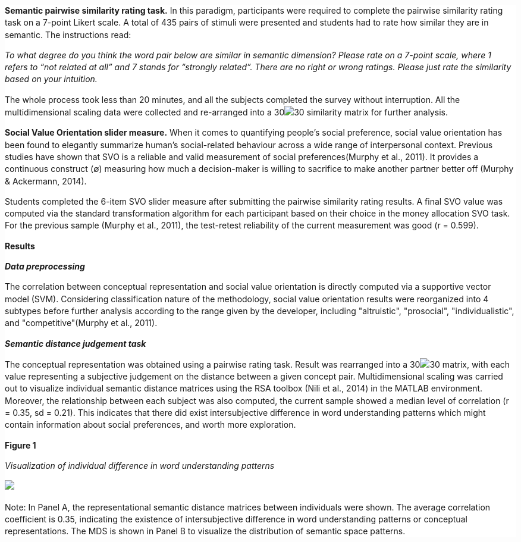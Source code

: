 **Semantic pairwise similarity rating task.** In this paradigm, participants were required to complete the pairwise similarity rating task on a 7-point Likert scale. A total of 435 pairs of stimuli were presented and students had to rate how similar they are in semantic. The instructions read:

*To what degree do you think the word pair below are similar in semantic dimension? Please rate on a 7-point scale, where 1 refers to “not related at all” and 7 stands for “strongly related”. There are no right or wrong ratings. Please just rate the similarity based on your intuition.* 

The whole process took less than 20 minutes, and all the subjects completed the survey without interruption. All the multidimensional scaling data were collected and re-arranged into a 30![](blob:https://di-liu-psychology.netlify.app/f66e27da-3767-43d4-a6aa-0a45370d3404)30 similarity matrix for further analysis. 

**Social Value Orientation slider measure.** When it comes to quantifying people’s social preference, social value orientation has been found to elegantly summarize human’s social-related behaviour across a wide range of interpersonal context. Previous studies have shown that SVO is a reliable and valid measurement of social preferences(Murphy et al., 2011). It provides a continuous construct (∅) measuring how much a decision-maker is willing to sacrifice to make another partner better off (Murphy & Ackermann, 2014).

Students completed the 6-item SVO slider measure after submitting the pairwise similarity rating results. A final SVO value was computed via the standard transformation algorithm for each participant based on their choice in the money allocation SVO task. For the previous sample (Murphy et al., 2011), the test-retest reliability of the current measurement was good (r = 0.599).

**Results**

***Data preprocessing*** 

The correlation between conceptual representation and social value orientation is directly computed via a supportive vector model (SVM). Considering classification nature of the methodology, social value orientation results were reorganized into 4 subtypes before further analysis according to the range given by the developer, including "altruistic", "prosocial", "individualistic", and "competitive"(Murphy et al., 2011).

***Semantic distance judgement task***

The conceptual representation was obtained using a pairwise rating task. Result was rearranged into a 30![](blob:https://di-liu-psychology.netlify.app/f66e27da-3767-43d4-a6aa-0a45370d3404)30 matrix, with each value representing a subjective judgement on the distance between a given concept pair. Multidimensional scaling was carried out to visualize individual semantic distance matrices using the RSA toolbox (Nili et al., 2014) in the MATLAB environment. Moreover, the relationship between each subject was also computed, the current sample showed a median level of correlation (r = 0.35, sd = 0.21). This indicates that there did exist intersubjective difference in word understanding patterns which might contain information about social preferences, and worth more exploration.

**Figure 1**

*Visualization of individual difference in word understanding patterns*

![](blob:https://di-liu-psychology.netlify.app/5cf9598d-6a81-4030-bddc-716c0df217e4)

Note: In Panel A, the representational semantic distance matrices between individuals were shown. The average correlation coefficient is 0.35, indicating the existence of intersubjective difference in word understanding patterns or conceptual representations. The MDS is shown in Panel B to visualize the distribution of semantic space patterns. 
